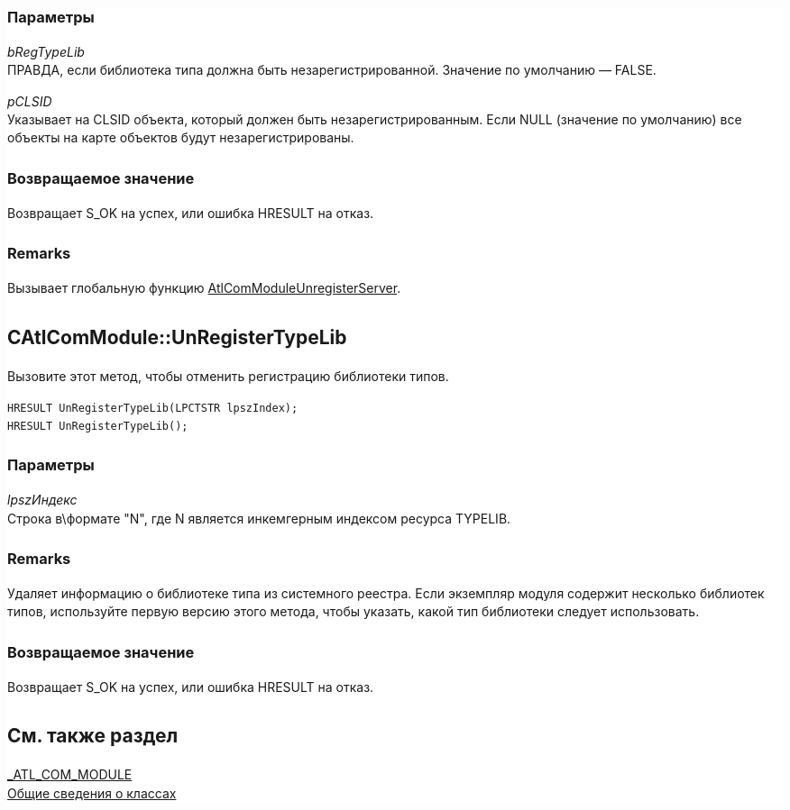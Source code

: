 ### <a name="parameters"></a>Параметры

*bRegTypeLib*<br/>
ПРАВДА, если библиотека типа должна быть незарегистрированной. Значение по умолчанию — FALSE.

*pCLSID*<br/>
Указывает на CLSID объекта, который должен быть незарегистрированным. Если NULL (значение по умолчанию) все объекты на карте объектов будут незарегистрированы.

### <a name="return-value"></a>Возвращаемое значение

Возвращает S_OK на успех, или ошибка HRESULT на отказ.

### <a name="remarks"></a>Remarks

Вызывает глобальную функцию [AtlComModuleUnregisterServer](server-registration-global-functions.md#atlcommoduleunregisterserver).

## <a name="catlcommoduleunregistertypelib"></a><a name="unregistertypelib"></a>CAtlComModule::UnRegisterTypeLib

Вызовите этот метод, чтобы отменить регистрацию библиотеки типов.

```
HRESULT UnRegisterTypeLib(LPCTSTR lpszIndex);
HRESULT UnRegisterTypeLib();
```

### <a name="parameters"></a>Параметры

*lpszИндекс*<br/>
Строка в\\формате "N", где N является инкемгерным индексом ресурса TYPELIB.

### <a name="remarks"></a>Remarks

Удаляет информацию о библиотеке типа из системного реестра. Если экземпляр модуля содержит несколько библиотек типов, используйте первую версию этого метода, чтобы указать, какой тип библиотеки следует использовать.

### <a name="return-value"></a>Возвращаемое значение

Возвращает S_OK на успех, или ошибка HRESULT на отказ.

## <a name="see-also"></a>См. также раздел

[_ATL_COM_MODULE](atl-typedefs.md#_atl_com_module)<br/>
[Общие сведения о классах](../../atl/atl-class-overview.md)
